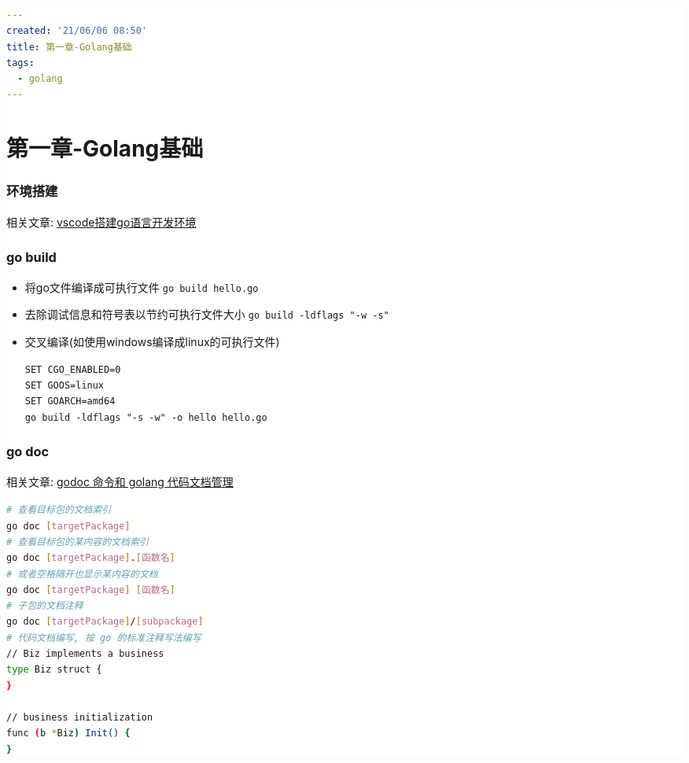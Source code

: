 ```yaml
---
created: '21/06/06 08:50'
title: 第一章-Golang基础
tags:
  - golang
---
```

# 第一章-Golang基础

### 环境搭建

相关文章: [vscode搭建go语言开发环境](https://juejin.im/post/6844904122450182151)

### go build

- 将go文件编译成可执行文件 `go build hello.go`

- 去除调试信息和符号表以节约可执行文件大小 `go build -ldflags "-w -s"`

- 交叉编译(如使用windows编译成linux的可执行文件)

   ```纯文本
   SET CGO_ENABLED=0
   SET GOOS=linux
   SET GOARCH=amd64
   go build -ldflags "-s -w" -o hello hello.go
   ```


### go doc

相关文章: [godoc 命令和 golang 代码文档管理](https://www.jianshu.com/p/b9ce0cbaabd5) 

 ```Bash
 # 查看目标包的文档索引
 go doc [targetPackage]
 # 查看目标包的某内容的文档索引
 go doc [targetPackage].[函数名]
 # 或者空格隔开也显示某内容的文档
 go doc [targetPackage] [函数名]
 # 子包的文档注释
 go doc [targetPackage]/[subpackage]
 # 代码文档编写, 按 go 的标准注释写法编写
 // Biz implements a business
 type Biz struct {
 }
 
 // business initialization
 func (b *Biz) Init() {
 }
 ```
